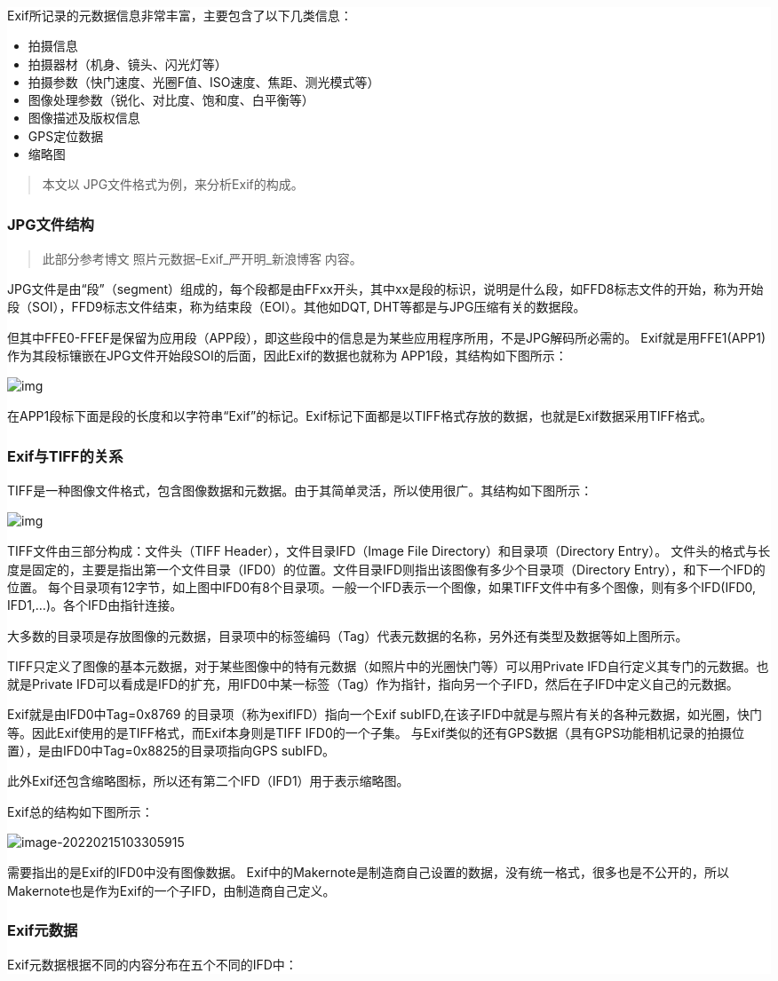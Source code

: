Exif所记录的元数据信息非常丰富，主要包含了以下几类信息：

* 拍摄信息
* 拍摄器材（机身、镜头、闪光灯等）
* 拍摄参数（快门速度、光圈F值、ISO速度、焦距、测光模式等）
* 图像处理参数（锐化、对比度、饱和度、白平衡等）
* 图像描述及版权信息
* GPS定位数据
* 缩略图

> 本文以 JPG文件格式为例，来分析Exif的构成。

### JPG文件结构

> 此部分参考博文 照片元数据–Exif_严开明_新浪博客 内容。

JPG文件是由“段”（segment）组成的，每个段都是由FFxx开头，其中xx是段的标识，说明是什么段，如FFD8标志文件的开始，称为开始段（SOI），FFD9标志文件结束，称为结束段（EOI）。其他如DQT, DHT等都是与JPG压缩有关的数据段。

但其中FFE0-FFEF是保留为应用段（APP段），即这些段中的信息是为某些应用程序所用，不是JPG解码所必需的。
Exif就是用FFE1(APP1)作为其段标镶嵌在JPG文件开始段SOI的后面，因此Exif的数据也就称为 APP1段，其结构如下图所示：

![img](/Users/Rosanne/Documents/GitHub/Rosanne-Luo.github.io/img/watermark,type_ZmFuZ3poZW5naGVpdGk,shadow_10,text_aHR0cHM6Ly9ibG9nLmNzZG4ubmV0L2xpbmc2MjA=,size_16,color_FFFFFF,t_70-20220215103017513.png)

在APP1段标下面是段的长度和以字符串“Exif”的标记。Exif标记下面都是以TIFF格式存放的数据，也就是Exif数据采用TIFF格式。

### Exif与TIFF的关系

TIFF是一种图像文件格式，包含图像数据和元数据。由于其简单灵活，所以使用很广。其结构如下图所示：

![img](/Users/Rosanne/Documents/GitHub/Rosanne-Luo.github.io/img/watermark,type_ZmFuZ3poZW5naGVpdGk,shadow_10,text_aHR0cHM6Ly9ibG9nLmNzZG4ubmV0L2xpbmc2MjA=,size_16,color_FFFFFF,t_70-20220215103143111.png)

TIFF文件由三部分构成：文件头（TIFF Header），文件目录IFD（Image File Directory）和目录项（Directory Entry）。
文件头的格式与长度是固定的，主要是指出第一个文件目录（IFD0）的位置。文件目录IFD则指出该图像有多少个目录项（Directory Entry），和下一个IFD的位置。
每个目录项有12字节，如上图中IFD0有8个目录项。一般一个IFD表示一个图像，如果TIFF文件中有多个图像，则有多个IFD(IFD0, IFD1,…)。各个IFD由指针连接。

大多数的目录项是存放图像的元数据，目录项中的标签编码（Tag）代表元数据的名称，另外还有类型及数据等如上图所示。

TIFF只定义了图像的基本元数据，对于某些图像中的特有元数据（如照片中的光圈快门等）可以用Private IFD自行定义其专门的元数据。也就是Private IFD可以看成是IFD的扩充，用IFD0中某一标签（Tag）作为指针，指向另一个子IFD，然后在子IFD中定义自己的元数据。

Exif就是由IFD0中Tag=0x8769 的目录项（称为exifIFD）指向一个Exif subIFD,在该子IFD中就是与照片有关的各种元数据，如光圈，快门等。因此Exif使用的是TIFF格式，而Exif本身则是TIFF IFD0的一个子集。
与Exif类似的还有GPS数据（具有GPS功能相机记录的拍摄位置），是由IFD0中Tag=0x8825的目录项指向GPS subIFD。

此外Exif还包含缩略图标，所以还有第二个IFD（IFD1）用于表示缩略图。

Exif总的结构如下图所示：

![image-20220215103305915](/Users/Rosanne/Documents/GitHub/Rosanne-Luo.github.io/img//image-20220215103305915.png)

需要指出的是Exif的IFD0中没有图像数据。
Exif中的Makernote是制造商自己设置的数据，没有统一格式，很多也是不公开的，所以Makernote也是作为Exif的一个子IFD，由制造商自己定义。

### Exif元数据

Exif元数据根据不同的内容分布在五个不同的IFD中：
